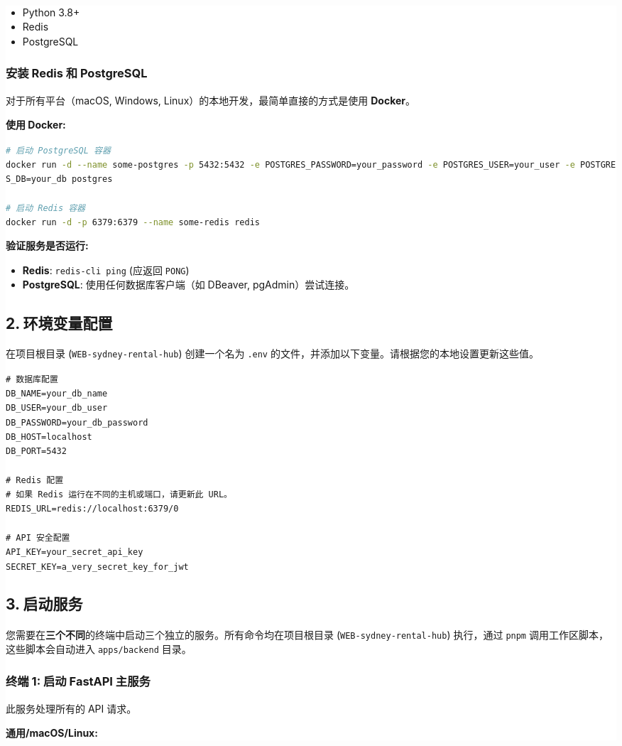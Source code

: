 - Python 3.8+
- Redis
- PostgreSQL

### 安装 Redis 和 PostgreSQL

对于所有平台（macOS, Windows, Linux）的本地开发，最简单直接的方式是使用 **Docker**。

**使用 Docker:**

```bash
# 启动 PostgreSQL 容器
docker run -d --name some-postgres -p 5432:5432 -e POSTGRES_PASSWORD=your_password -e POSTGRES_USER=your_user -e POSTGRES_DB=your_db postgres

# 启动 Redis 容器
docker run -d -p 6379:6379 --name some-redis redis
```

**验证服务是否运行:**

- **Redis**: `redis-cli ping` (应返回 `PONG`)
- **PostgreSQL**: 使用任何数据库客户端（如 DBeaver, pgAdmin）尝试连接。

## 2. 环境变量配置

在项目根目录 (`WEB-sydney-rental-hub`) 创建一个名为 `.env` 的文件，并添加以下变量。请根据您的本地设置更新这些值。

```env
# 数据库配置
DB_NAME=your_db_name
DB_USER=your_db_user
DB_PASSWORD=your_db_password
DB_HOST=localhost
DB_PORT=5432

# Redis 配置
# 如果 Redis 运行在不同的主机或端口，请更新此 URL。
REDIS_URL=redis://localhost:6379/0

# API 安全配置
API_KEY=your_secret_api_key
SECRET_KEY=a_very_secret_key_for_jwt
```

## 3. 启动服务

您需要在**三个不同**的终端中启动三个独立的服务。所有命令均在项目根目录 (`WEB-sydney-rental-hub`) 执行，通过 `pnpm` 调用工作区脚本，这些脚本会自动进入 `apps/backend` 目录。

### 终端 1: 启动 FastAPI 主服务

此服务处理所有的 API 请求。

**通用/macOS/Linux:**
